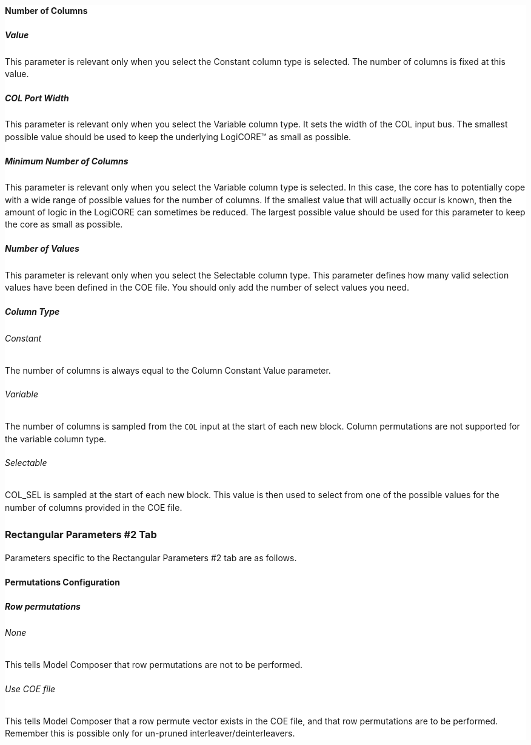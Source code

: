 #### Number of Columns  
##### Value  
This parameter is relevant only when you select the Constant column type
is selected. The number of columns is fixed at this value.

##### COL Port Width  
This parameter is relevant only when you select the Variable column
type. It sets the width of the COL input bus. The smallest possible
value should be used to keep the underlying LogiCORE™ as small as
possible.

##### Minimum Number of Columns  
This parameter is relevant only when you select the Variable column type
is selected. In this case, the core has to potentially cope with a wide
range of possible values for the number of columns. If the smallest
value that will actually occur is known, then the amount of logic in the
LogiCORE can sometimes be reduced. The largest possible value should be
used for this parameter to keep the core as small as possible.

##### Number of Values  
This parameter is relevant only when you select the Selectable column
type. This parameter defines how many valid selection values have been
defined in the COE file. You should only add the number of select values
you need.

##### Column Type  
###### Constant  
The number of columns is always equal to the Column Constant Value
parameter.

###### Variable  
The number of columns is sampled from the `COL` input at the start of
each new block. Column permutations are not supported for the variable
column type.

###### Selectable  
COL_SEL is sampled at the start of each new block. This value is then
used to select from one of the possible values for the number of columns
provided in the COE file.

### Rectangular Parameters \#2 Tab  
Parameters specific to the Rectangular Parameters \#2 tab are as
follows.

#### Permutations Configuration  
##### Row permutations  
###### None  
This tells Model Composer that row permutations are not to be performed.

###### Use COE file  
This tells Model Composer that a row permute vector exists in the COE
file, and that row permutations are to be performed. Remember this is
possible only for un-pruned interleaver/deinterleavers.

